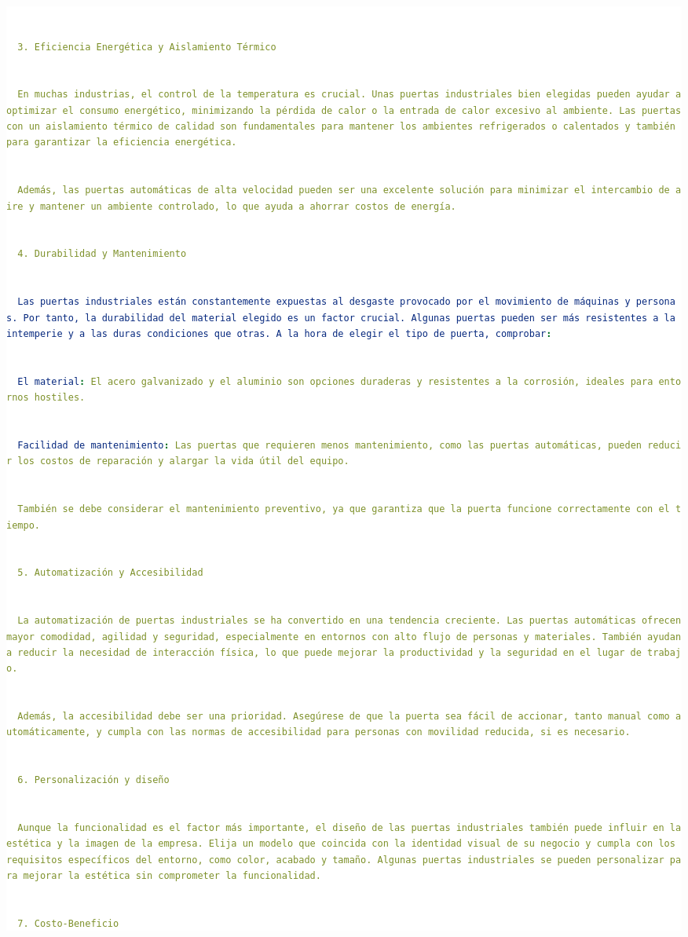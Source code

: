 ```yaml


  3. Eficiencia Energética y Aislamiento Térmico


  En muchas industrias, el control de la temperatura es crucial. Unas puertas industriales bien elegidas pueden ayudar a optimizar el consumo energético, minimizando la pérdida de calor o la entrada de calor excesivo al ambiente. Las puertas con un aislamiento térmico de calidad son fundamentales para mantener los ambientes refrigerados o calentados y también para garantizar la eficiencia energética.


  Además, las puertas automáticas de alta velocidad pueden ser una excelente solución para minimizar el intercambio de aire y mantener un ambiente controlado, lo que ayuda a ahorrar costos de energía.


  4. Durabilidad y Mantenimiento


  Las puertas industriales están constantemente expuestas al desgaste provocado por el movimiento de máquinas y personas. Por tanto, la durabilidad del material elegido es un factor crucial. Algunas puertas pueden ser más resistentes a la intemperie y a las duras condiciones que otras. A la hora de elegir el tipo de puerta, comprobar:


  El material: El acero galvanizado y el aluminio son opciones duraderas y resistentes a la corrosión, ideales para entornos hostiles.


  Facilidad de mantenimiento: Las puertas que requieren menos mantenimiento, como las puertas automáticas, pueden reducir los costos de reparación y alargar la vida útil del equipo.


  También se debe considerar el mantenimiento preventivo, ya que garantiza que la puerta funcione correctamente con el tiempo.


  5. Automatización y Accesibilidad


  La automatización de puertas industriales se ha convertido en una tendencia creciente. Las puertas automáticas ofrecen mayor comodidad, agilidad y seguridad, especialmente en entornos con alto flujo de personas y materiales. También ayudan a reducir la necesidad de interacción física, lo que puede mejorar la productividad y la seguridad en el lugar de trabajo.


  Además, la accesibilidad debe ser una prioridad. Asegúrese de que la puerta sea fácil de accionar, tanto manual como automáticamente, y cumpla con las normas de accesibilidad para personas con movilidad reducida, si es necesario.


  6. Personalización y diseño


  Aunque la funcionalidad es el factor más importante, el diseño de las puertas industriales también puede influir en la estética y la imagen de la empresa. Elija un modelo que coincida con la identidad visual de su negocio y cumpla con los requisitos específicos del entorno, como color, acabado y tamaño. Algunas puertas industriales se pueden personalizar para mejorar la estética sin comprometer la funcionalidad.


  7. Costo-Beneficio
```